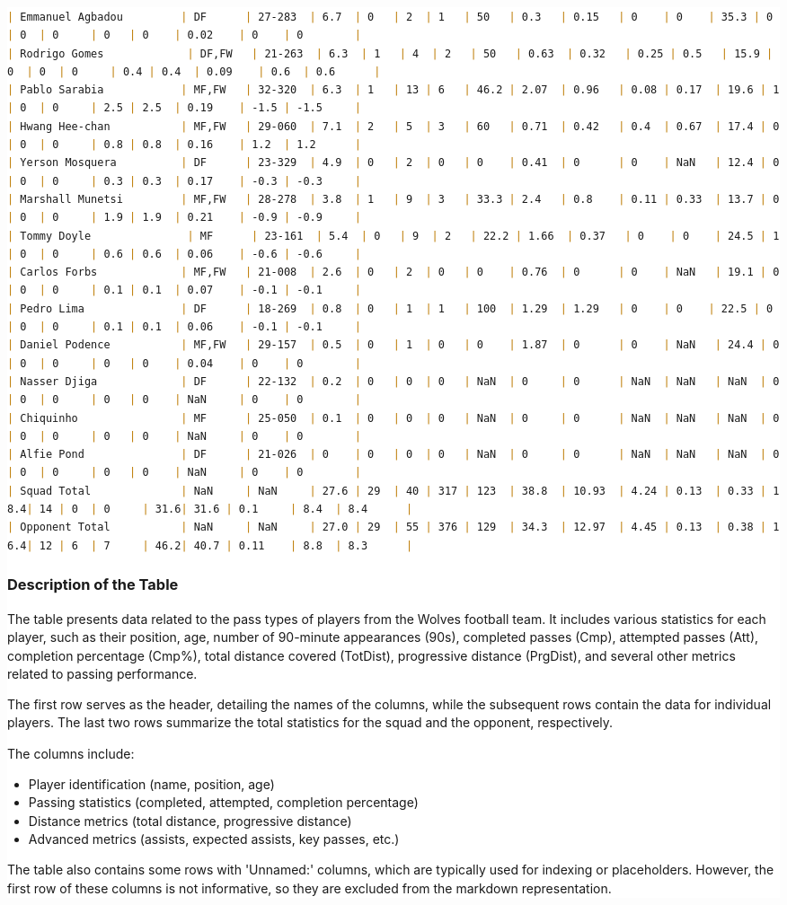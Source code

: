 ```markdown
| Emmanuel Agbadou         | DF      | 27-283  | 6.7  | 0   | 2  | 1   | 50   | 0.3   | 0.15   | 0    | 0    | 35.3 | 0  | 0  | 0     | 0   | 0    | 0.02    | 0    | 0        |
| Rodrigo Gomes             | DF,FW   | 21-263  | 6.3  | 1   | 4  | 2   | 50   | 0.63  | 0.32   | 0.25 | 0.5   | 15.9 | 0  | 0  | 0     | 0.4 | 0.4  | 0.09    | 0.6  | 0.6      |
| Pablo Sarabia            | MF,FW   | 32-320  | 6.3  | 1   | 13 | 6   | 46.2 | 2.07  | 0.96   | 0.08 | 0.17  | 19.6 | 1  | 0  | 0     | 2.5 | 2.5  | 0.19    | -1.5 | -1.5     |
| Hwang Hee-chan           | MF,FW   | 29-060  | 7.1  | 2   | 5  | 3   | 60   | 0.71  | 0.42   | 0.4  | 0.67  | 17.4 | 0  | 0  | 0     | 0.8 | 0.8  | 0.16    | 1.2  | 1.2      |
| Yerson Mosquera          | DF      | 23-329  | 4.9  | 0   | 2  | 0   | 0    | 0.41  | 0      | 0    | NaN   | 12.4 | 0  | 0  | 0     | 0.3 | 0.3  | 0.17    | -0.3 | -0.3     |
| Marshall Munetsi         | MF,FW   | 28-278  | 3.8  | 1   | 9  | 3   | 33.3 | 2.4   | 0.8    | 0.11 | 0.33  | 13.7 | 0  | 0  | 0     | 1.9 | 1.9  | 0.21    | -0.9 | -0.9     |
| Tommy Doyle               | MF      | 23-161  | 5.4  | 0   | 9  | 2   | 22.2 | 1.66  | 0.37   | 0    | 0    | 24.5 | 1  | 0  | 0     | 0.6 | 0.6  | 0.06    | -0.6 | -0.6     |
| Carlos Forbs             | MF,FW   | 21-008  | 2.6  | 0   | 2  | 0   | 0    | 0.76  | 0      | 0    | NaN   | 19.1 | 0  | 0  | 0     | 0.1 | 0.1  | 0.07    | -0.1 | -0.1     |
| Pedro Lima               | DF      | 18-269  | 0.8  | 0   | 1  | 1   | 100  | 1.29  | 1.29   | 0    | 0    | 22.5 | 0  | 0  | 0     | 0.1 | 0.1  | 0.06    | -0.1 | -0.1     |
| Daniel Podence           | MF,FW   | 29-157  | 0.5  | 0   | 1  | 0   | 0    | 1.87  | 0      | 0    | NaN   | 24.4 | 0  | 0  | 0     | 0   | 0    | 0.04    | 0    | 0        |
| Nasser Djiga             | DF      | 22-132  | 0.2  | 0   | 0  | 0   | NaN  | 0     | 0      | NaN  | NaN   | NaN  | 0  | 0  | 0     | 0   | 0    | NaN     | 0    | 0        |
| Chiquinho                | MF      | 25-050  | 0.1  | 0   | 0  | 0   | NaN  | 0     | 0      | NaN  | NaN   | NaN  | 0  | 0  | 0     | 0   | 0    | NaN     | 0    | 0        |
| Alfie Pond               | DF      | 21-026  | 0    | 0   | 0  | 0   | NaN  | 0     | 0      | NaN  | NaN   | NaN  | 0  | 0  | 0     | 0   | 0    | NaN     | 0    | 0        |
| Squad Total              | NaN     | NaN     | 27.6 | 29  | 40 | 317 | 123  | 38.8  | 10.93  | 4.24 | 0.13  | 0.33 | 18.4| 14 | 0  | 0     | 31.6| 31.6 | 0.1     | 8.4  | 8.4      |
| Opponent Total           | NaN     | NaN     | 27.0 | 29  | 55 | 376 | 129  | 34.3  | 12.97  | 4.45 | 0.13  | 0.38 | 16.4| 12 | 6  | 7     | 46.2| 40.7 | 0.11    | 8.8  | 8.3      |
```

### Description of the Table

The table presents data related to the pass types of players from the Wolves football team. It includes various statistics for each player, such as their position, age, number of 90-minute appearances (90s), completed passes (Cmp), attempted passes (Att), completion percentage (Cmp%), total distance covered (TotDist), progressive distance (PrgDist), and several other metrics related to passing performance. 

The first row serves as the header, detailing the names of the columns, while the subsequent rows contain the data for individual players. The last two rows summarize the total statistics for the squad and the opponent, respectively. 

The columns include:
- Player identification (name, position, age)
- Passing statistics (completed, attempted, completion percentage)
- Distance metrics (total distance, progressive distance)
- Advanced metrics (assists, expected assists, key passes, etc.)

The table also contains some rows with 'Unnamed:' columns, which are typically used for indexing or placeholders. However, the first row of these columns is not informative, so they are excluded from the markdown representation.
